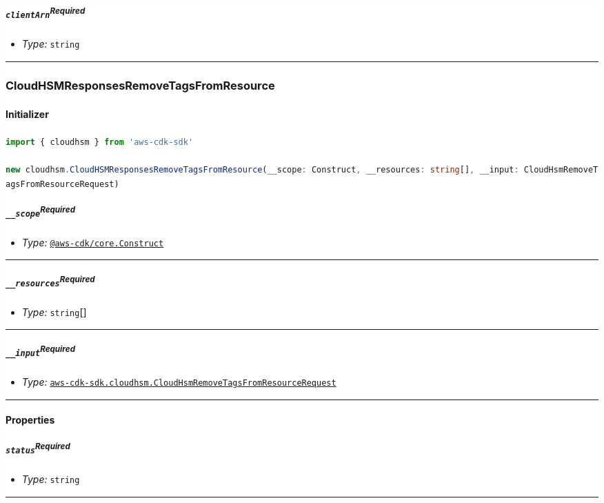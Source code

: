##### `clientArn`<sup>Required</sup> <a name="aws-cdk-sdk.cloudhsm.CloudHSMResponsesModifyLunaClient.property.clientArn"></a>

- *Type:* `string`

---


### CloudHSMResponsesRemoveTagsFromResource <a name="aws-cdk-sdk.cloudhsm.CloudHSMResponsesRemoveTagsFromResource"></a>

#### Initializer <a name="aws-cdk-sdk.cloudhsm.CloudHSMResponsesRemoveTagsFromResource.Initializer"></a>

```typescript
import { cloudhsm } from 'aws-cdk-sdk'

new cloudhsm.CloudHSMResponsesRemoveTagsFromResource(__scope: Construct, __resources: string[], __input: CloudHsmRemoveTagsFromResourceRequest)
```

##### `__scope`<sup>Required</sup> <a name="aws-cdk-sdk.cloudhsm.CloudHSMResponsesRemoveTagsFromResource.parameter.__scope"></a>

- *Type:* [`@aws-cdk/core.Construct`](#@aws-cdk/core.Construct)

---

##### `__resources`<sup>Required</sup> <a name="aws-cdk-sdk.cloudhsm.CloudHSMResponsesRemoveTagsFromResource.parameter.__resources"></a>

- *Type:* `string`[]

---

##### `__input`<sup>Required</sup> <a name="aws-cdk-sdk.cloudhsm.CloudHSMResponsesRemoveTagsFromResource.parameter.__input"></a>

- *Type:* [`aws-cdk-sdk.cloudhsm.CloudHsmRemoveTagsFromResourceRequest`](#aws-cdk-sdk.cloudhsm.CloudHsmRemoveTagsFromResourceRequest)

---



#### Properties <a name="Properties"></a>

##### `status`<sup>Required</sup> <a name="aws-cdk-sdk.cloudhsm.CloudHSMResponsesRemoveTagsFromResource.property.status"></a>

- *Type:* `string`

---




